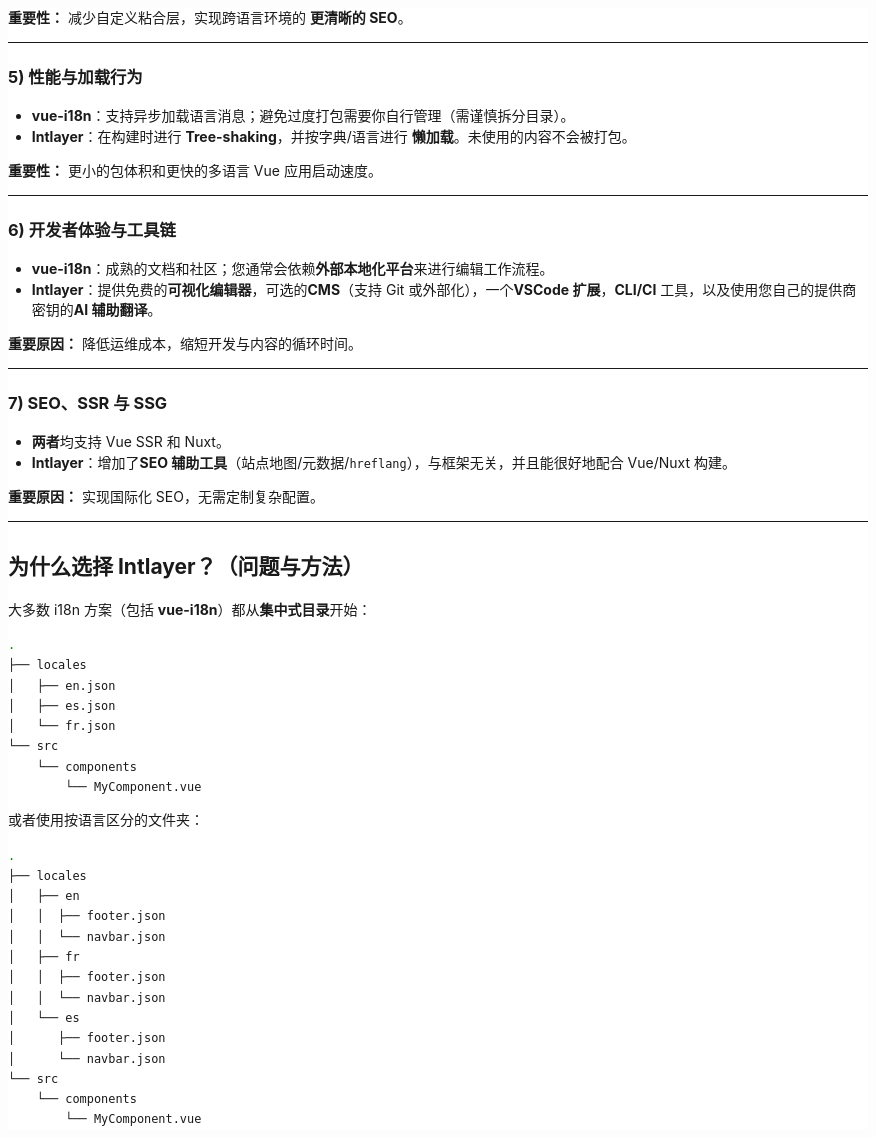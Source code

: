 **重要性：** 减少自定义粘合层，实现跨语言环境的 **更清晰的 SEO**。

---

### 5) 性能与加载行为

- **vue-i18n**：支持异步加载语言消息；避免过度打包需要你自行管理（需谨慎拆分目录）。
- **Intlayer**：在构建时进行 **Tree-shaking**，并按字典/语言进行 **懒加载**。未使用的内容不会被打包。

**重要性：** 更小的包体积和更快的多语言 Vue 应用启动速度。

---

### 6) 开发者体验与工具链

- **vue-i18n**：成熟的文档和社区；您通常会依赖**外部本地化平台**来进行编辑工作流程。
- **Intlayer**：提供免费的**可视化编辑器**，可选的**CMS**（支持 Git 或外部化），一个**VSCode 扩展**，**CLI/CI** 工具，以及使用您自己的提供商密钥的**AI 辅助翻译**。

**重要原因：** 降低运维成本，缩短开发与内容的循环时间。

---

### 7) SEO、SSR 与 SSG

- **两者**均支持 Vue SSR 和 Nuxt。
- **Intlayer**：增加了**SEO 辅助工具**（站点地图/元数据/`hreflang`），与框架无关，并且能很好地配合 Vue/Nuxt 构建。

**重要原因：** 实现国际化 SEO，无需定制复杂配置。

---

## 为什么选择 Intlayer？（问题与方法）

大多数 i18n 方案（包括 **vue-i18n**）都从**集中式目录**开始：

```bash
.
├── locales
│   ├── en.json
│   ├── es.json
│   └── fr.json
└── src
    └── components
        └── MyComponent.vue
```

或者使用按语言区分的文件夹：

```bash
.
├── locales
│   ├── en
│   │  ├── footer.json
│   │  └── navbar.json
│   ├── fr
│   │  ├── footer.json
│   │  └── navbar.json
│   └── es
│      ├── footer.json
│      └── navbar.json
└── src
    └── components
        └── MyComponent.vue
```
